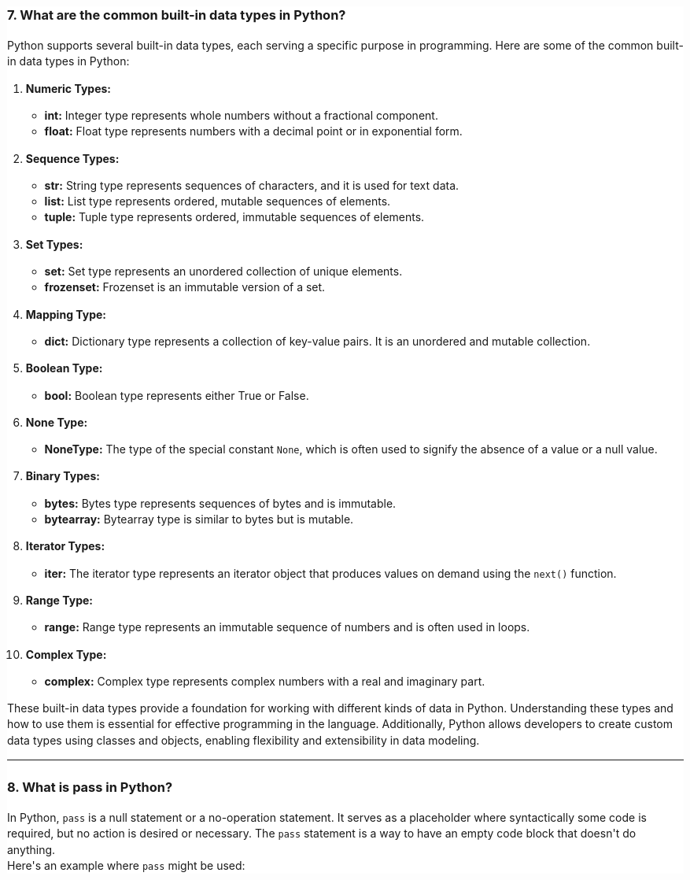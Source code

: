 
### 7. What are the common built-in data types in Python?

Python supports several built-in data types, each serving a specific purpose in programming. Here are some of the common built-in data types in Python:

1. **Numeric Types:**   
    - **int:** Integer type represents whole numbers without a fractional component.   
    - **float:** Float type represents numbers with a decimal point or in exponential form.

2. **Sequence Types:**   
    - **str:** String type represents sequences of characters, and it is used for text data.   
    - **list:** List type represents ordered, mutable sequences of elements.   
    - **tuple:** Tuple type represents ordered, immutable sequences of elements.

3. **Set Types:**   
    - **set:** Set type represents an unordered collection of unique elements.   
    - **frozenset:** Frozenset is an immutable version of a set.

4. **Mapping Type:**   
    - **dict:** Dictionary type represents a collection of key-value pairs. It is an unordered and mutable collection.

5. **Boolean Type:**   
    - **bool:** Boolean type represents either True or False.

6. **None Type:**   
    - **NoneType:** The type of the special constant `None`, which is often used to signify the absence of a value or a null value.

7. **Binary Types:**   
    - **bytes:** Bytes type represents sequences of bytes and is immutable.   
    - **bytearray:** Bytearray type is similar to bytes but is mutable.

8. **Iterator Types:**   
    - **iter:** The iterator type represents an iterator object that produces values on demand using the `next()` function.

9. **Range Type:**   
    - **range:** Range type represents an immutable sequence of numbers and is often used in loops.

10. **Complex Type:**   
    - **complex:** Complex type represents complex numbers with a real and imaginary part.   
   
These built-in data types provide a foundation for working with different kinds of data in Python. Understanding these types and how to use them is essential for effective programming in the language. Additionally, Python allows developers to create custom data types using classes and objects, enabling flexibility and extensibility in data modeling.   

---

### 8. What is pass in Python?

In Python, `pass` is a null statement or a no-operation statement. It serves as a placeholder where syntactically some code is required, but no action is desired or necessary. The `pass` statement is a way to have an empty code block that doesn't do anything.   
Here's an example where `pass` might be used:   
